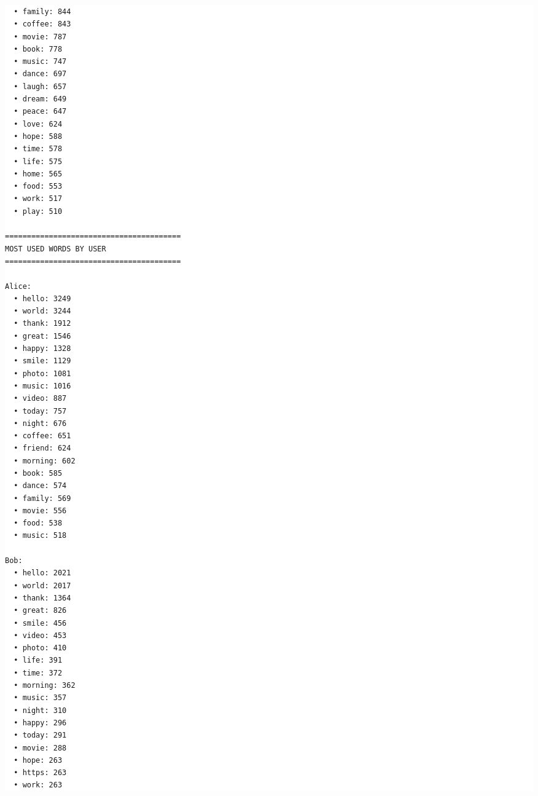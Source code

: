 ```
  • family: 844
  • coffee: 843
  • movie: 787
  • book: 778
  • music: 747
  • dance: 697
  • laugh: 657
  • dream: 649
  • peace: 647
  • love: 624
  • hope: 588
  • time: 578
  • life: 575
  • home: 565
  • food: 553
  • work: 517
  • play: 510

========================================
MOST USED WORDS BY USER
========================================

Alice:
  • hello: 3249
  • world: 3244
  • thank: 1912
  • great: 1546
  • happy: 1328
  • smile: 1129
  • photo: 1081
  • music: 1016
  • video: 887
  • today: 757
  • night: 676
  • coffee: 651
  • friend: 624
  • morning: 602
  • book: 585
  • dance: 574
  • family: 569
  • movie: 556
  • food: 538
  • music: 518

Bob:
  • hello: 2021
  • world: 2017
  • thank: 1364
  • great: 826
  • smile: 456
  • video: 453
  • photo: 410
  • life: 391
  • time: 372
  • morning: 362
  • music: 357
  • night: 310
  • happy: 296
  • today: 291
  • movie: 288
  • hope: 263
  • https: 263
  • work: 263
```